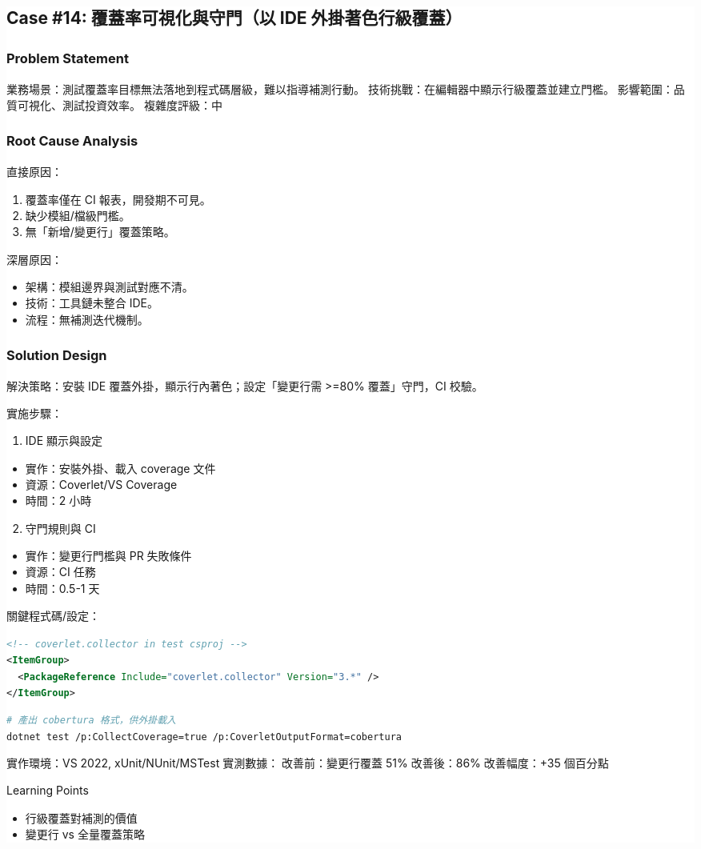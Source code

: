## Case #14: 覆蓋率可視化與守門（以 IDE 外掛著色行級覆蓋）

### Problem Statement
業務場景：測試覆蓋率目標無法落地到程式碼層級，難以指導補測行動。
技術挑戰：在編輯器中顯示行級覆蓋並建立門檻。
影響範圍：品質可視化、測試投資效率。
複雜度評級：中

### Root Cause Analysis
直接原因：
1. 覆蓋率僅在 CI 報表，開發期不可見。
2. 缺少模組/檔級門檻。
3. 無「新增/變更行」覆蓋策略。

深層原因：
- 架構：模組邊界與測試對應不清。
- 技術：工具鏈未整合 IDE。
- 流程：無補測迭代機制。

### Solution Design
解決策略：安裝 IDE 覆蓋外掛，顯示行內著色；設定「變更行需 >=80% 覆蓋」守門，CI 校驗。

實施步驟：
1. IDE 顯示與設定
- 實作：安裝外掛、載入 coverage 文件
- 資源：Coverlet/VS Coverage
- 時間：2 小時

2. 守門規則與 CI
- 實作：變更行門檻與 PR 失敗條件
- 資源：CI 任務
- 時間：0.5-1 天

關鍵程式碼/設定：
```xml
<!-- coverlet.collector in test csproj -->
<ItemGroup>
  <PackageReference Include="coverlet.collector" Version="3.*" />
</ItemGroup>
```
```bash
# 產出 cobertura 格式，供外掛載入
dotnet test /p:CollectCoverage=true /p:CoverletOutputFormat=cobertura
```

實作環境：VS 2022, xUnit/NUnit/MSTest
實測數據：
改善前：變更行覆蓋 51%
改善後：86%
改善幅度：+35 個百分點

Learning Points
- 行級覆蓋對補測的價值
- 變更行 vs 全量覆蓋策略
